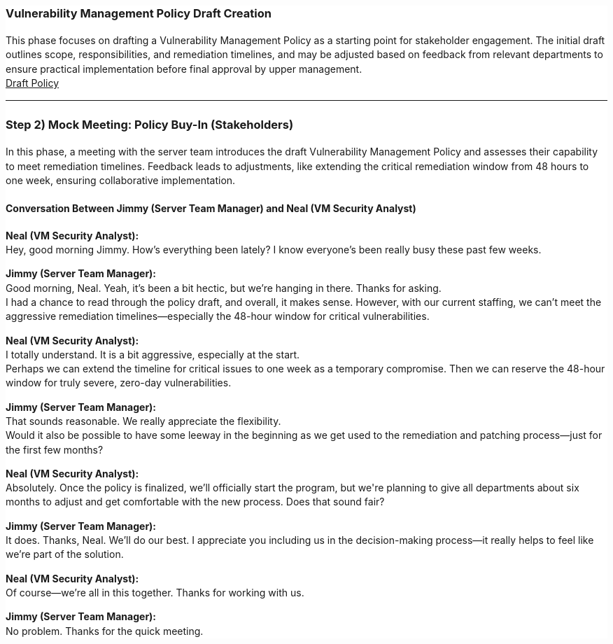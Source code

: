 ### Vulnerability Management Policy Draft Creation

This phase focuses on drafting a Vulnerability Management Policy as a starting point for stakeholder engagement. The initial draft outlines scope, responsibilities, and remediation timelines, and may be adjusted based on feedback from relevant departments to ensure practical implementation before final approval by upper management.  
[Draft Policy](https://docs.google.com/document/d/1t9cOCEJW7W-cpUxo2oriesqaq1Yv6qbQXCULnQc7GLc/edit?usp=sharing)

---

### Step 2) Mock Meeting: Policy Buy-In (Stakeholders)

In this phase, a meeting with the server team introduces the draft Vulnerability Management Policy and assesses their capability to meet remediation timelines. Feedback leads to adjustments, like extending the critical remediation window from 48 hours to one week, ensuring collaborative implementation.

#### Conversation Between Jimmy (Server Team Manager) and Neal (VM Security Analyst)

**Neal (VM Security Analyst):**  
Hey, good morning Jimmy. How’s everything been lately? I know everyone’s been really busy these past few weeks.

**Jimmy (Server Team Manager):**  
Good morning, Neal. Yeah, it’s been a bit hectic, but we’re hanging in there. Thanks for asking.  
I had a chance to read through the policy draft, and overall, it makes sense. However, with our current staffing, we can’t meet the aggressive remediation timelines—especially the 48-hour window for critical vulnerabilities.

**Neal (VM Security Analyst):**  
I totally understand. It is a bit aggressive, especially at the start.  
Perhaps we can extend the timeline for critical issues to one week as a temporary compromise. Then we can reserve the 48-hour window for truly severe, zero-day vulnerabilities.

**Jimmy (Server Team Manager):**  
That sounds reasonable. We really appreciate the flexibility.  
Would it also be possible to have some leeway in the beginning as we get used to the remediation and patching process—just for the first few months?

**Neal (VM Security Analyst):**  
Absolutely. Once the policy is finalized, we’ll officially start the program, but we're planning to give all departments about six months to adjust and get comfortable with the new process. Does that sound fair?

**Jimmy (Server Team Manager):**  
It does. Thanks, Neal. We’ll do our best. I appreciate you including us in the decision-making process—it really helps to feel like we’re part of the solution.

**Neal (VM Security Analyst):**  
Of course—we’re all in this together. Thanks for working with us.

**Jimmy (Server Team Manager):**  
No problem. Thanks for the quick meeting.
